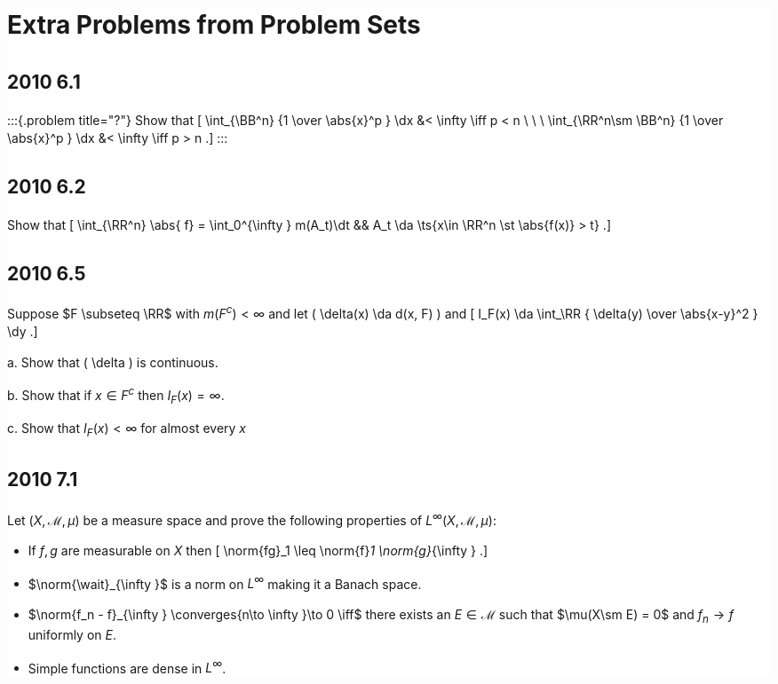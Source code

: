 # Extra Problems from Problem Sets

## 2010 6.1


:::{.problem title="?"}
Show that 
\[
\int_{\BB^n} {1 \over \abs{x}^p } \dx &< \infty \iff p < n \\ \\ \\ 
\int_{\RR^n\sm \BB^n} {1 \over \abs{x}^p } \dx &< \infty \iff p > n 
.\]
:::

## 2010 6.2




Show that 
\[
\int_{\RR^n} \abs{ f} = \int_0^{\infty } m(A_t)\dt && A_t \da \ts{x\in \RR^n \st \abs{f(x)} > t}
.\]

## 2010 6.5

Suppose $F \subseteq \RR$ with $m(F^c) < \infty$ and let \( \delta(x) \da d(x, F) \) and
\[
I_F(x) \da \int_\RR { \delta(y) \over \abs{x-y}^2 } \dy
.\]

a. Show that \( \delta \) is continuous.

b. Show that if $x\in F^c$ then $I_F(x) = \infty$.

c. Show that $I_F(x) < \infty$ for almost every $x$




## 2010 7.1

Let $(X, \mathcal{M}, \mu)$ be a measure space and prove the following properties of $L^ \infty (X, \mathcal{M}, \mu)$:

- If $f, g$ are measurable on $X$ then 
\[
\norm{fg}_1 \leq \norm{f}_1 \norm{g}_{\infty }
.\]

- $\norm{\wait}_{\infty }$ is a norm on $L^{\infty }$ making it a Banach space.

- $\norm{f_n - f}_{\infty } \converges{n\to \infty }\to 0 \iff$ there exists an $E\in \mathcal{M}$ such that $\mu(X\sm E) = 0$ and $f_n \to f$ uniformly on $E$. 

- Simple functions are dense in $L^{\infty }$.

